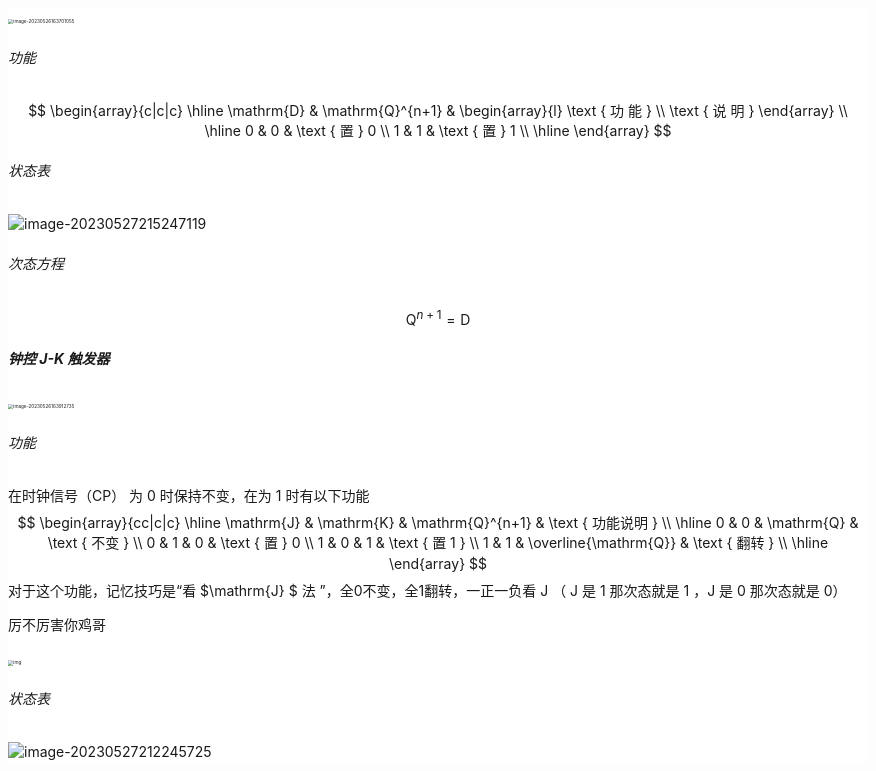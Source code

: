 <img src="https://melody0v0.oss-cn-beijing.aliyuncs.com/MarkdownPic/image-20230526163701055.png" alt="image-20230526163701055" style="zoom: 33%;" />

###### 功能

$$
\begin{array}{c|c|c}
\hline \mathrm{D} & \mathrm{Q}^{n+1} & \begin{array}{l}
\text { 功 能 } \\
\text { 说 明 }
\end{array} \\
\hline 0 & 0 & \text { 置 } 0 \\
1 & 1 & \text { 置 } 1 \\
\hline
\end{array}
$$

###### 状态表

![image-20230527215247119](https://melody0v0.oss-cn-beijing.aliyuncs.com/MarkdownPic/image-20230527215247119.png)

###### 次态方程

$$
\mathrm{Q}^{n+1}=\mathrm{D}
$$



##### 钟控 J-K 触发器

<img src="https://melody0v0.oss-cn-beijing.aliyuncs.com/MarkdownPic/image-20230526163912735.png" alt="image-20230526163912735" style="zoom:33%;" />

###### 功能

在时钟信号（$\mathrm{CP}$） 为 0 时保持不变，在为 1 时有以下功能
$$
\begin{array}{cc|c|c}
\hline \mathrm{J} & \mathrm{K} & \mathrm{Q}^{n+1} & \text { 功能说明 } \\
\hline 0 & 0 & \mathrm{Q} & \text { 不变 } \\
0 & 1 & 0 & \text { 置 } 0 \\
1 & 0 & 1 & \text { 置 1 } \\
1 & 1 & \overline{\mathrm{Q}} & \text { 翻转 } \\
\hline
\end{array}
$$
对于这个功能，记忆技巧是“看 $\mathrm{J} $ 法 ”，全0不变，全1翻转，一正一负看 $\mathrm{J}$ （ $\mathrm{J}$ 是 1  那次态就是 1 ，$\mathrm{J}$ 是 0  那次态就是 0）

厉不厉害你鸡哥

<img src="https://melody0v0.oss-cn-beijing.aliyuncs.com/MarkdownPic/4963d9e636d12f2ea8aff5a10ac2d562873568dd.jpg" alt="img" style="zoom: 33%;" />

###### 状态表

![image-20230527212245725](https://melody0v0.oss-cn-beijing.aliyuncs.com/MarkdownPic/image-20230527212245725.png)
